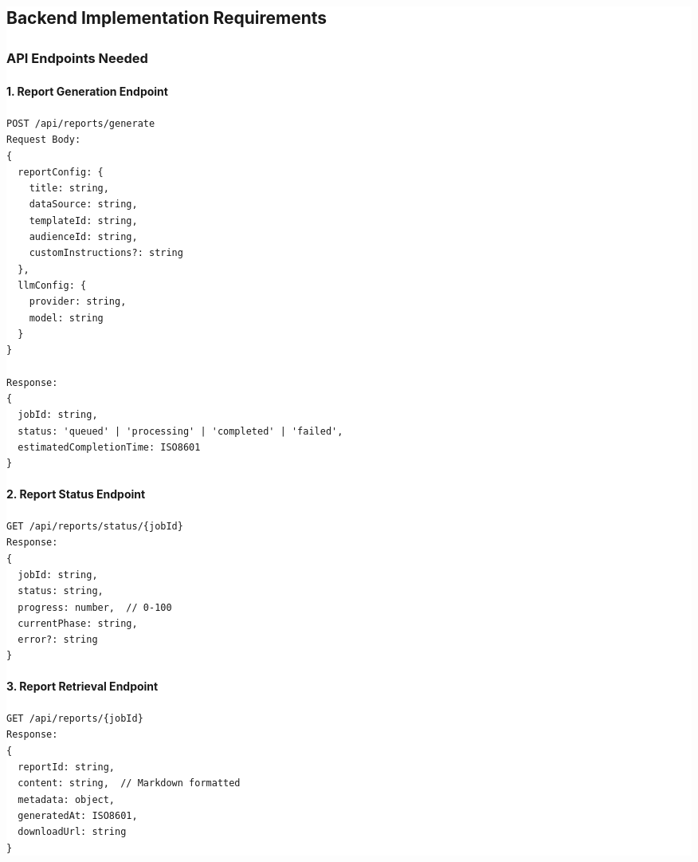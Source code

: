 
## Backend Implementation Requirements

### API Endpoints Needed

#### 1. Report Generation Endpoint
```
POST /api/reports/generate
Request Body:
{
  reportConfig: {
    title: string,
    dataSource: string,
    templateId: string,
    audienceId: string,
    customInstructions?: string
  },
  llmConfig: {
    provider: string,
    model: string
  }
}

Response:
{
  jobId: string,
  status: 'queued' | 'processing' | 'completed' | 'failed',
  estimatedCompletionTime: ISO8601
}
```

#### 2. Report Status Endpoint
```
GET /api/reports/status/{jobId}
Response:
{
  jobId: string,
  status: string,
  progress: number,  // 0-100
  currentPhase: string,
  error?: string
}
```

#### 3. Report Retrieval Endpoint
```
GET /api/reports/{jobId}
Response:
{
  reportId: string,
  content: string,  // Markdown formatted
  metadata: object,
  generatedAt: ISO8601,
  downloadUrl: string
}
```
